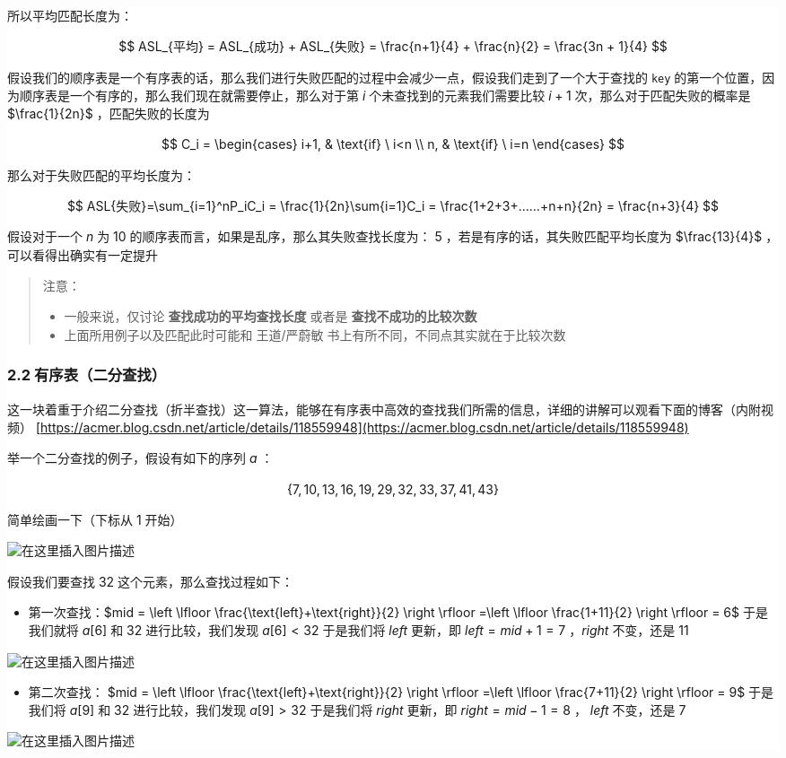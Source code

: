 所以平均匹配长度为：

$$
ASL_{平均} = ASL_{成功} + ASL_{失败} =  \frac{n+1}{4} + \frac{n}{2} = \frac{3n + 1}{4}
$$

假设我们的顺序表是一个有序表的话，那么我们进行失败匹配的过程中会减少一点，假设我们走到了一个大于查找的 `key` 的第一个位置，因为顺序表是一个有序的，那么我们现在就需要停止，那么对于第 $i$ 个未查找到的元素我们需要比较 $i+1$ 次，那么对于匹配失败的概率是 $\frac{1}{2n}$ ，匹配失败的长度为 

$$
C_i =
\begin{cases} 
i+1,  & \text{if} \ i<n \\
n, & \text{if} \ i=n
\end{cases}
$$

那么对于失败匹配的平均长度为：

$$
ASL{失败}=\sum_{i=1}^nP_iC_i = \frac{1}{2n}\sum{i=1}C_i = \frac{1+2+3+……+n+n}{2n} = \frac{n+3}{4}
$$

假设对于一个 $n$ 为 $10$ 的顺序表而言，如果是乱序，那么其失败查找长度为： $5$ ，若是有序的话，其失败匹配平均长度为 $\frac{13}{4}$ ，可以看得出确实有一定提升

> 注意：
> - 一般来说，仅讨论 **查找成功的平均查找长度** 或者是 **查找不成功的比较次数**
> - 上面所用例子以及匹配此时可能和 王道/严蔚敏 书上有所不同，不同点其实就在于比较次数

### 2.2 有序表（二分查找）
这一块着重于介绍二分查找（折半查找）这一算法，能够在有序表中高效的查找我们所需的信息，详细的讲解可以观看下面的博客（内附视频）
[https://acmer.blog.csdn.net/article/details/118559948](https://acmer.blog.csdn.net/article/details/118559948)

举一个二分查找的例子，假设有如下的序列 $a$ ：

$$
\{7, 10, 13 , 16, 19, 29, 32 , 33 , 37, 41 , 43 \}
$$

简单绘画一下（下标从 $1$ 开始）

![在这里插入图片描述](https://img-blog.csdnimg.cn/631be57a1f914f12b2c4ff546ea5a507.png)

假设我们要查找 $32$ 这个元素，那么查找过程如下：

- 第一次查找：$mid = \left \lfloor \frac{\text{left}+\text{right}}{2} \right \rfloor =\left \lfloor \frac{1+11}{2} \right \rfloor = 6$ 于是我们就将 $a[6]$ 和 $32$ 进行比较，我们发现 $a[6] < 32$ 于是我们将 $left$ 更新，即 $left = mid + 1 = 7$ ，$right$ 不变，还是 $11$ 

![在这里插入图片描述](https://img-blog.csdnimg.cn/97c50e165cee456a8d799c60dd3c5020.png)

- 第二次查找： $mid = \left \lfloor \frac{\text{left}+\text{right}}{2} \right \rfloor =\left \lfloor \frac{7+11}{2} \right \rfloor = 9$ 于是我们将 $a[9]$ 和 $32$ 进行比较，我们发现 $a[9] > 32$ 于是我们将 $right$ 更新，即 $right = mid - 1 = 8$ ， $left$ 不变，还是 $7$

![在这里插入图片描述](https://img-blog.csdnimg.cn/9e52d9631143496db8e28c31ff5b7dca.png)
